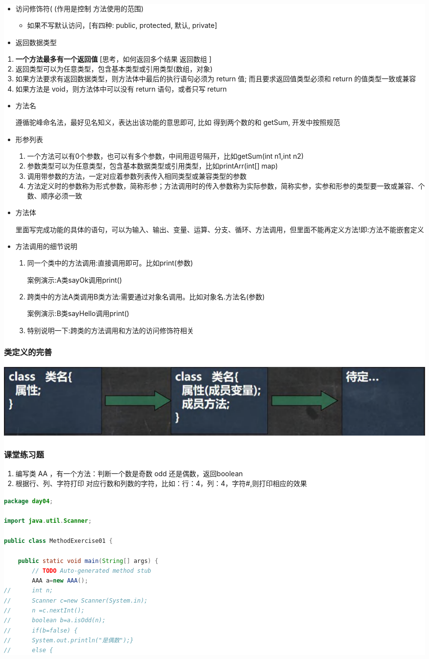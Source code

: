 + 访问修饰符( (作用是控制 方法使用的范围)

  + 如果不写默认访问，[有四种: public, protected, 默认, private]

+  返回数据类型

  1. **一个方法最多有一个返回值** [思考，如何返回多个结果 返回数组 ]
  2. 返回类型可以为任意类型，包含基本类型或引用类型(数组，对象)
  3. 如果方法要求有返回数据类型，则方法体中最后的执行语句必须为 return 值; 而且要求返回值类型必须和 return 的值类型一致或兼容
  4. 如果方法是 void，则方法体中可以没有 return 语句，或者只写 return 

+ 方法名

  遵循驼峰命名法，最好见名知义，表达出该功能的意思即可, 比如 得到两个数的和 getSum, 开发中按照规范

+ 形参列表

  1. 一个方法可以有0个参数，也可以有多个参数，中间用逗号隔开，比如getSum(int n1,int n2)
  2. 参数类型可以为任意类型，包含基本数据类型或引用类型，比如printArr(int[] map)
  3. 调用带参数的方法，一定对应着参数列表传入相同类型或兼容类型的参数
  4. 方法定义时的参数称为形式参数，简称形参；方法调用时的传入参数称为实际参数，简称实参，实参和形参的类型要一致或兼容、个数、顺序必须一致

+ 方法体

  里面写完成功能的具体的语句，可以为输入、输出、变量、运算、分支、循环、方法调用，但里面不能再定义方法!即:方法不能嵌套定义

+ 方法调用的细节说明

  1. 同一个类中的方法调用:直接调用即可。比如print(参数)

     案例演示:A类sayOk调用print()

  2. 跨类中的方法A类调用B类方法:需要通过对象名调用。比如对象名.方法名(参数)

     案例演示:B类sayHello调用print()

  3. 特别说明一下:跨类的方法调用和方法的访问修饰符相关

### 类定义的完善

![1640427787476](./images/oop/08.png)

### 课堂练习题

1. 编写类 AA ，有一个方法：判断一个数是奇数 odd 还是偶数，返回boolean
2. 根据行、列、字符打印 对应行数和列数的字符，比如：行：4，列：4，字符#,则打印相应的效果

```java
package day04;

import java.util.Scanner;

public class MethodExercise01 {

	public static void main(String[] args) {
		// TODO Auto-generated method stub
		AAA a=new AAA();
//		int n;
//		Scanner c=new Scanner(System.in);
//		n =c.nextInt();
//		boolean b=a.isOdd(n);
//		if(b=false) {
//		System.out.println("是偶数");}
//		else {
```